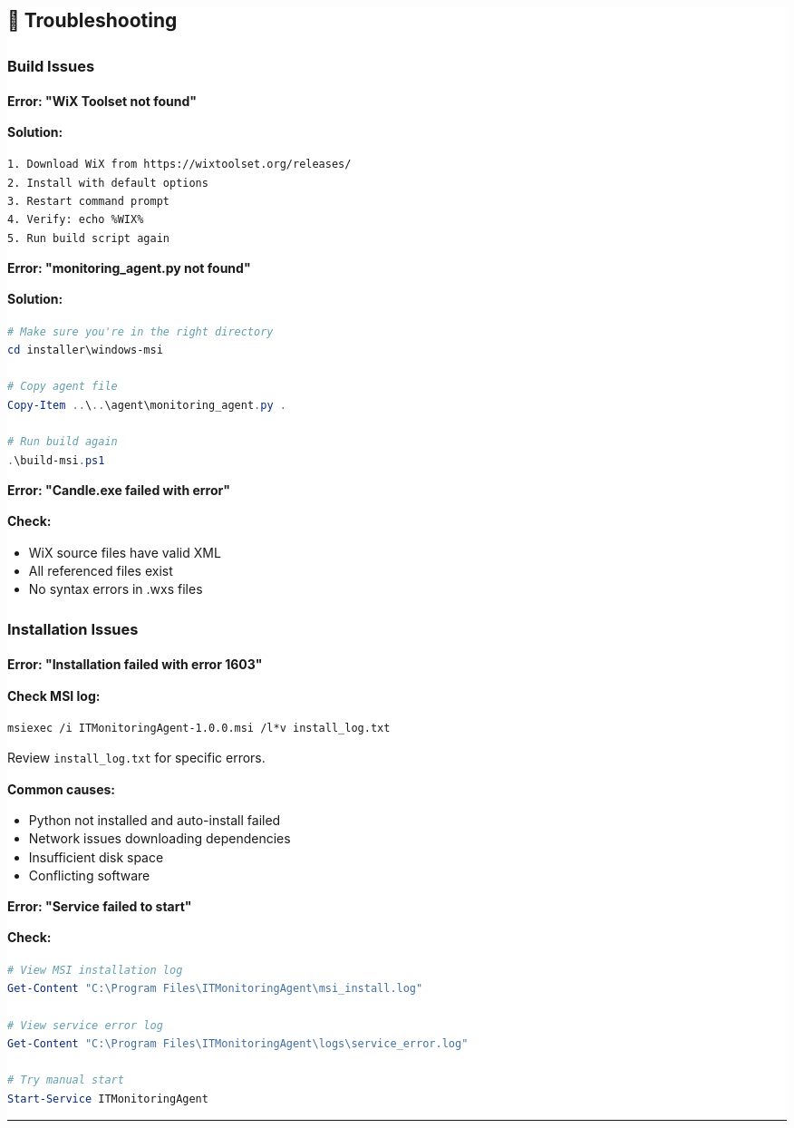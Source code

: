 
## 🐛 Troubleshooting

### Build Issues

**Error: "WiX Toolset not found"**

**Solution:**
```
1. Download WiX from https://wixtoolset.org/releases/
2. Install with default options
3. Restart command prompt
4. Verify: echo %WIX%
5. Run build script again
```

**Error: "monitoring_agent.py not found"**

**Solution:**
```powershell
# Make sure you're in the right directory
cd installer\windows-msi

# Copy agent file
Copy-Item ..\..\agent\monitoring_agent.py .

# Run build again
.\build-msi.ps1
```

**Error: "Candle.exe failed with error"**

**Check:**
- WiX source files have valid XML
- All referenced files exist
- No syntax errors in .wxs files

### Installation Issues

**Error: "Installation failed with error 1603"**

**Check MSI log:**
```batch
msiexec /i ITMonitoringAgent-1.0.0.msi /l*v install_log.txt
```

Review `install_log.txt` for specific errors.

**Common causes:**
- Python not installed and auto-install failed
- Network issues downloading dependencies
- Insufficient disk space
- Conflicting software

**Error: "Service failed to start"**

**Check:**
```powershell
# View MSI installation log
Get-Content "C:\Program Files\ITMonitoringAgent\msi_install.log"

# View service error log
Get-Content "C:\Program Files\ITMonitoringAgent\logs\service_error.log"

# Try manual start
Start-Service ITMonitoringAgent
```

---